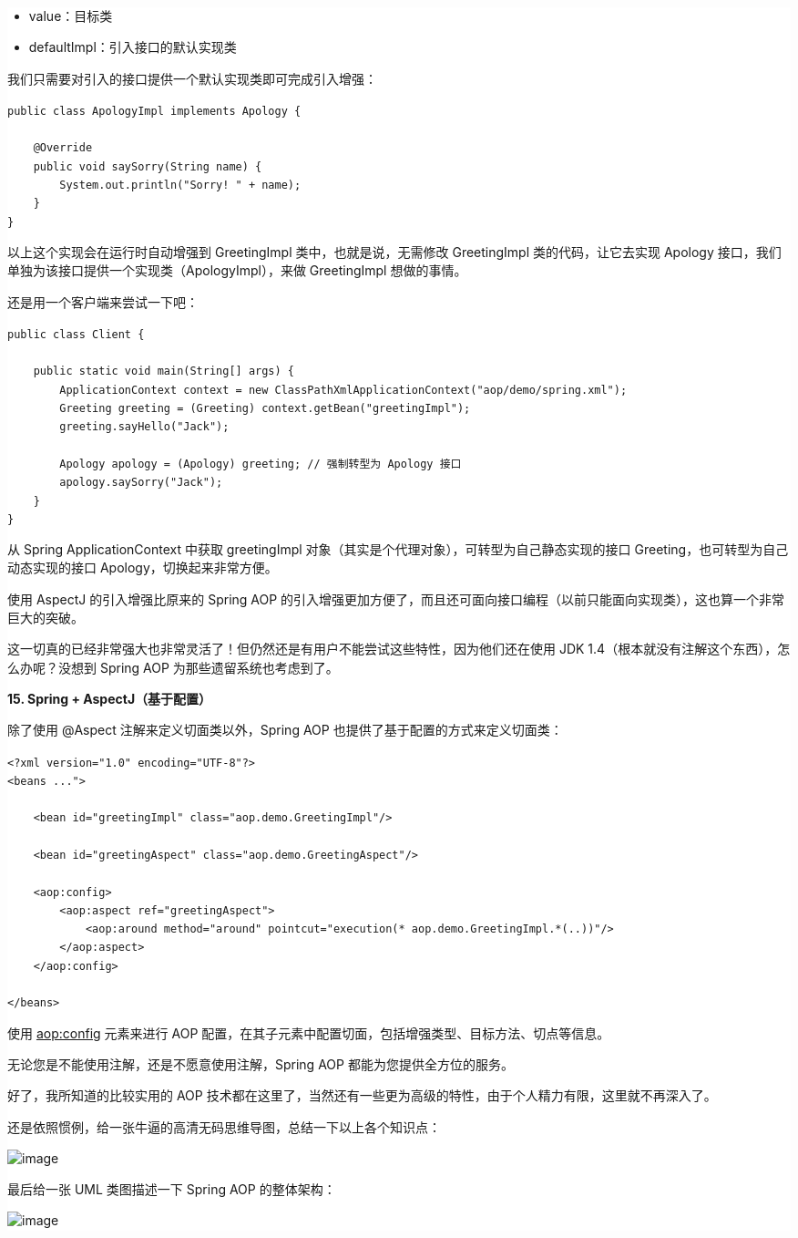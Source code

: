* value：目标类

* defaultImpl：引入接口的默认实现类

我们只需要对引入的接口提供一个默认实现类即可完成引入增强：

	public class ApologyImpl implements Apology {
	
	    @Override
	    public void saySorry(String name) {
	        System.out.println("Sorry! " + name);
	    }
	}

以上这个实现会在运行时自动增强到 GreetingImpl 类中，也就是说，无需修改 GreetingImpl 类的代码，让它去实现 Apology 接口，我们单独为该接口提供一个实现类（ApologyImpl），来做 GreetingImpl 想做的事情。

还是用一个客户端来尝试一下吧：

	public class Client {
	
	    public static void main(String[] args) {
	        ApplicationContext context = new ClassPathXmlApplicationContext("aop/demo/spring.xml");
	        Greeting greeting = (Greeting) context.getBean("greetingImpl");
	        greeting.sayHello("Jack");
	
	        Apology apology = (Apology) greeting; // 强制转型为 Apology 接口
	        apology.saySorry("Jack");
	    }
	}

从 Spring ApplicationContext 中获取 greetingImpl 对象（其实是个代理对象），可转型为自己静态实现的接口 Greeting，也可转型为自己动态实现的接口 Apology，切换起来非常方便。

使用 AspectJ 的引入增强比原来的 Spring AOP 的引入增强更加方便了，而且还可面向接口编程（以前只能面向实现类），这也算一个非常巨大的突破。

这一切真的已经非常强大也非常灵活了！但仍然还是有用户不能尝试这些特性，因为他们还在使用 JDK 1.4（根本就没有注解这个东西），怎么办呢？没想到 Spring AOP 为那些遗留系统也考虑到了。

**15. Spring + AspectJ（基于配置）**

除了使用 @Aspect 注解来定义切面类以外，Spring AOP 也提供了基于配置的方式来定义切面类：

	<?xml version="1.0" encoding="UTF-8"?>
	<beans ...">
	
	    <bean id="greetingImpl" class="aop.demo.GreetingImpl"/>
	
	    <bean id="greetingAspect" class="aop.demo.GreetingAspect"/>
	
	    <aop:config>
	        <aop:aspect ref="greetingAspect">
	            <aop:around method="around" pointcut="execution(* aop.demo.GreetingImpl.*(..))"/>
	        </aop:aspect>
	    </aop:config>
	
	</beans>

使用 <aop:config> 元素来进行 AOP 配置，在其子元素中配置切面，包括增强类型、目标方法、切点等信息。

无论您是不能使用注解，还是不愿意使用注解，Spring AOP 都能为您提供全方位的服务。

好了，我所知道的比较实用的 AOP 技术都在这里了，当然还有一些更为高级的特性，由于个人精力有限，这里就不再深入了。

还是依照惯例，给一张牛逼的高清无码思维导图，总结一下以上各个知识点：

![image](http://waakaakaa.qiniudn.com/111332_5YL3_223750.png)

最后给一张 UML 类图描述一下 Spring AOP 的整体架构：

![image](http://waakaakaa.qiniudn.com/235319_GQUH_223750.png)